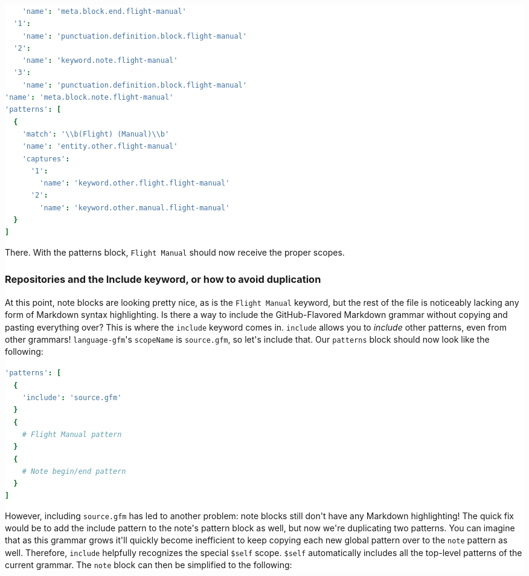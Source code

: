 ```coffee
    'name': 'meta.block.end.flight-manual'
  '1':
    'name': 'punctuation.definition.block.flight-manual'
  '2':
    'name': 'keyword.note.flight-manual'
  '3':
    'name': 'punctuation.definition.block.flight-manual'
'name': 'meta.block.note.flight-manual'
'patterns': [
  {
    'match': '\\b(Flight) (Manual)\\b'
    'name': 'entity.other.flight-manual'
    'captures':
      '1':
        'name': 'keyword.other.flight.flight-manual'
      '2':
        'name': 'keyword.other.manual.flight-manual'
  }
]
```

There. With the patterns block, `Flight Manual` should now receive the proper
scopes.

### Repositories and the Include keyword, or how to avoid duplication

At this point, note blocks are looking pretty nice, as is the `Flight Manual`
keyword, but the rest of the file is noticeably lacking any form of Markdown
syntax highlighting. Is there a way to include the GitHub-Flavored Markdown
grammar without copying and pasting everything over? This is where the `include`
keyword comes in. `include` allows you to _include_ other patterns, even from
other grammars! `language-gfm`'s `scopeName` is `source.gfm`, so let's include
that. Our `patterns` block should now look like the following:

```coffee
'patterns': [
  {
    'include': 'source.gfm'
  }
  {
    # Flight Manual pattern
  }
  {
    # Note begin/end pattern
  }
]
```

However, including `source.gfm` has led to another problem: note blocks still
don't have any Markdown highlighting! The quick fix would be to add the include
pattern to the note's pattern block as well, but now we're duplicating two
patterns. You can imagine that as this grammar grows it'll quickly become
inefficient to keep copying each new global pattern over to the `note` pattern
as well. Therefore, `include` helpfully recognizes the special `$self` scope.
`$self` automatically includes all the top-level patterns of the current
grammar. The `note` block can then be simplified to the following:
